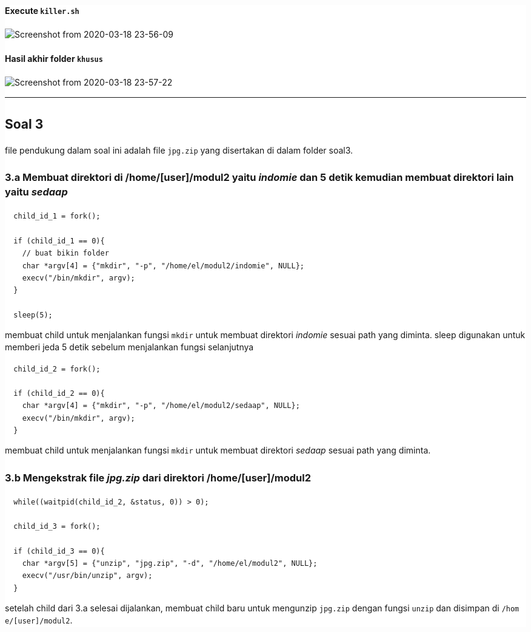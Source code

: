 #### Execute `killer.sh`
![Screenshot from 2020-03-18 23-56-09](https://user-images.githubusercontent.com/57877040/76986100-c83fc780-6973-11ea-8b8a-398a51854723.png)

#### Hasil akhir folder `khusus`
![Screenshot from 2020-03-18 23-57-22](https://user-images.githubusercontent.com/57877040/76986154-d988d400-6973-11ea-874a-bee98698feb6.png)

---

## Soal 3
file pendukung dalam soal ini adalah file `jpg.zip` yang disertakan di dalam folder soal3.
### 3.a Membuat direktori di /home/[user]/modul2 yaitu *indomie* dan 5 detik kemudian membuat direktori lain yaitu *sedaap*
~~~
  child_id_1 = fork();

  if (child_id_1 == 0){
    // buat bikin folder
    char *argv[4] = {"mkdir", "-p", "/home/el/modul2/indomie", NULL};
    execv("/bin/mkdir", argv);
  }
  
  sleep(5);
~~~
membuat child untuk menjalankan fungsi `mkdir` untuk membuat direktori *indomie* sesuai path yang diminta. sleep digunakan untuk memberi jeda 5 detik sebelum menjalankan fungsi selanjutnya

~~~
  child_id_2 = fork();

  if (child_id_2 == 0){
    char *argv[4] = {"mkdir", "-p", "/home/el/modul2/sedaap", NULL};
    execv("/bin/mkdir", argv);
  }
~~~
membuat child untuk menjalankan fungsi `mkdir` untuk membuat direktori *sedaap* sesuai path yang diminta.

### 3.b Mengekstrak file *jpg.zip* dari direktori /home/[user]/modul2
~~~
  while((waitpid(child_id_2, &status, 0)) > 0);

  child_id_3 = fork();

  if (child_id_3 == 0){
    char *argv[5] = {"unzip", "jpg.zip", "-d", "/home/el/modul2", NULL};
    execv("/usr/bin/unzip", argv);
  }
~~~
setelah child dari 3.a selesai dijalankan, membuat child baru untuk mengunzip `jpg.zip` dengan fungsi `unzip` dan disimpan di `/home/[user]/modul2`.
